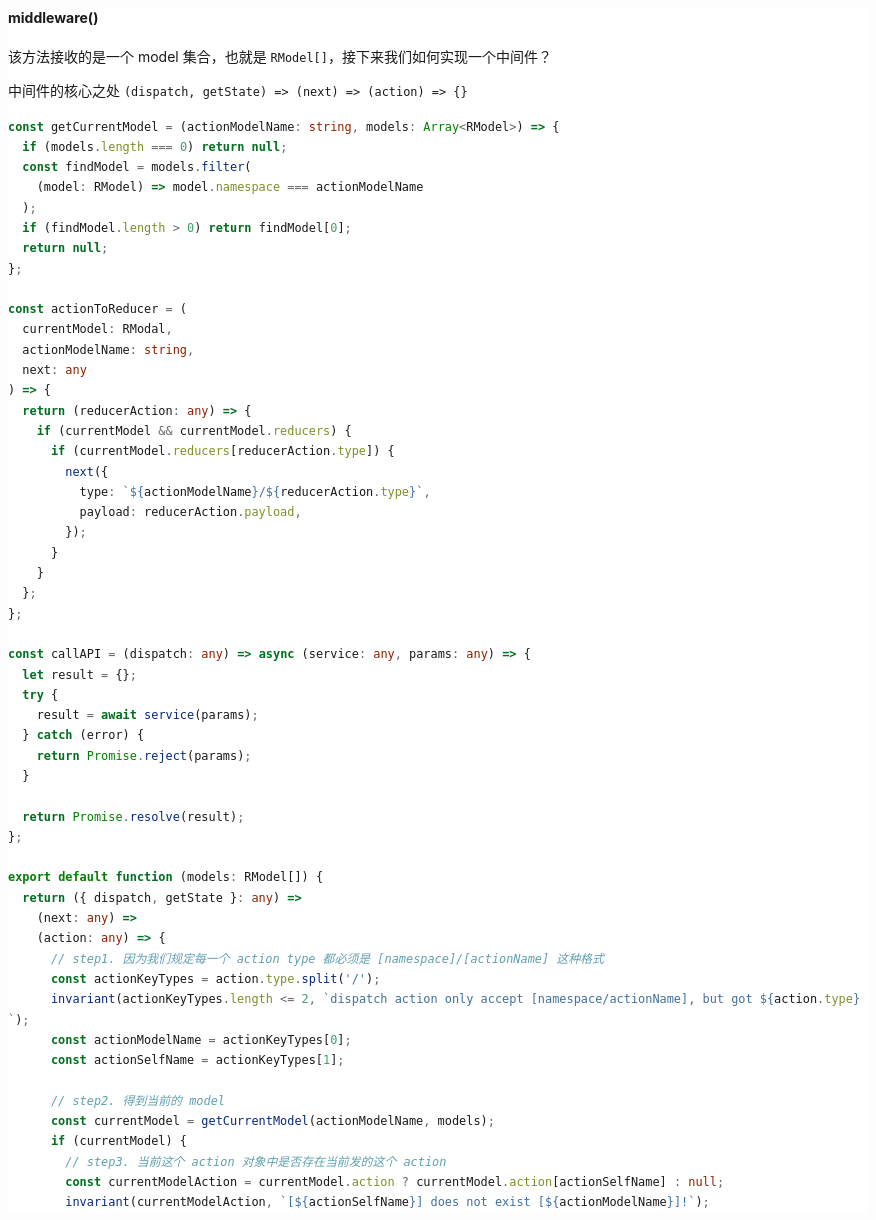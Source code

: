 ```ts
```

#### middleware()

该方法接收的是一个 model 集合，也就是 `RModel[]`，接下来我们如何实现一个中间件？

中间件的核心之处 `(dispatch, getState) => (next) => (action) => {}`

```ts
const getCurrentModel = (actionModelName: string, models: Array<RModel>) => {
  if (models.length === 0) return null;
  const findModel = models.filter(
    (model: RModel) => model.namespace === actionModelName
  );
  if (findModel.length > 0) return findModel[0];
  return null;
};

const actionToReducer = (
  currentModel: RModal,
  actionModelName: string,
  next: any
) => {
  return (reducerAction: any) => {
    if (currentModel && currentModel.reducers) {
      if (currentModel.reducers[reducerAction.type]) {
        next({
          type: `${actionModelName}/${reducerAction.type}`,
          payload: reducerAction.payload,
        });
      }
    }
  };
};

const callAPI = (dispatch: any) => async (service: any, params: any) => {
  let result = {};
  try {
    result = await service(params);
  } catch (error) {
    return Promise.reject(params);
  }

  return Promise.resolve(result);
};

export default function (models: RModel[]) {
  return ({ dispatch, getState }: any) =>
    (next: any) =>
    (action: any) => {
      // step1. 因为我们规定每一个 action type 都必须是 [namespace]/[actionName] 这种格式
      const actionKeyTypes = action.type.split('/');
      invariant(actionKeyTypes.length <= 2, `dispatch action only accept [namespace/actionName], but got ${action.type}`);
      const actionModelName = actionKeyTypes[0];
      const actionSelfName = actionKeyTypes[1];

      // step2. 得到当前的 model
      const currentModel = getCurrentModel(actionModelName, models);
      if (currentModel) {
        // step3. 当前这个 action 对象中是否存在当前发的这个 action
        const currentModelAction = currentModel.action ? currentModel.action[actionSelfName] : null;
        invariant(currentModelAction, `[${actionSelfName}] does not exist [${actionModelName}]!`);

```